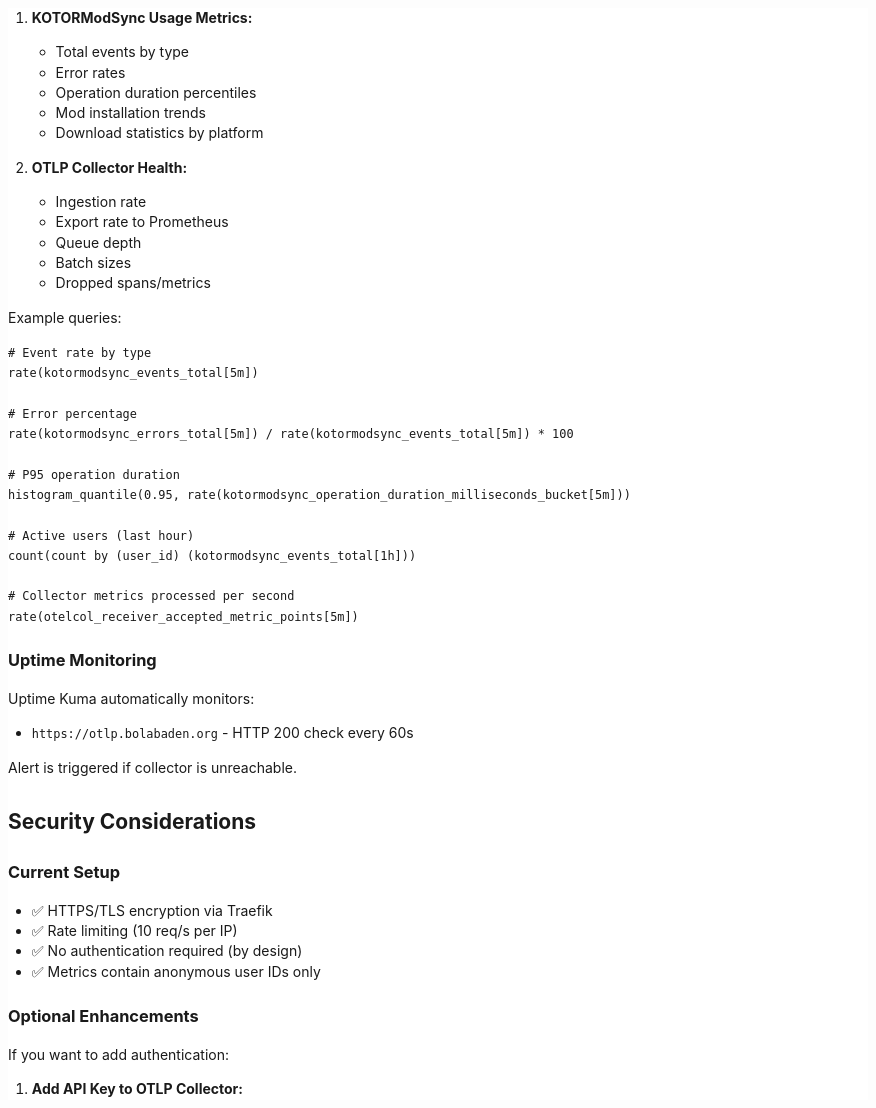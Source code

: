 1. **KOTORModSync Usage Metrics:**
   - Total events by type
   - Error rates
   - Operation duration percentiles
   - Mod installation trends
   - Download statistics by platform

2. **OTLP Collector Health:**
   - Ingestion rate
   - Export rate to Prometheus
   - Queue depth
   - Batch sizes
   - Dropped spans/metrics

Example queries:

```promql
# Event rate by type
rate(kotormodsync_events_total[5m])

# Error percentage
rate(kotormodsync_errors_total[5m]) / rate(kotormodsync_events_total[5m]) * 100

# P95 operation duration
histogram_quantile(0.95, rate(kotormodsync_operation_duration_milliseconds_bucket[5m]))

# Active users (last hour)
count(count by (user_id) (kotormodsync_events_total[1h]))

# Collector metrics processed per second
rate(otelcol_receiver_accepted_metric_points[5m])
```

### Uptime Monitoring

Uptime Kuma automatically monitors:
- `https://otlp.bolabaden.org` - HTTP 200 check every 60s

Alert is triggered if collector is unreachable.

## Security Considerations

### Current Setup

- ✅ HTTPS/TLS encryption via Traefik
- ✅ Rate limiting (10 req/s per IP)
- ✅ No authentication required (by design)
- ✅ Metrics contain anonymous user IDs only

### Optional Enhancements

If you want to add authentication:

1. **Add API Key to OTLP Collector:**
